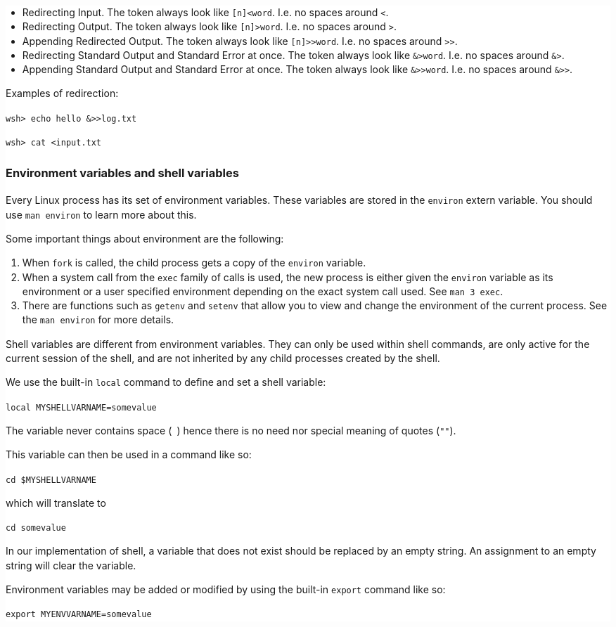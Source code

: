 * Redirecting Input. The token always look like `[n]<word`. I.e. no spaces around `<`.
* Redirecting Output. The token always look like `[n]>word`. I.e. no spaces around `>`.
* Appending Redirected Output. The token always look like `[n]>>word`. I.e. no spaces around `>>`.
* Redirecting Standard Output and Standard Error at once. The token always look like `&>word`. I.e. no spaces around `&>`.
* Appending Standard Output and Standard Error at once. The token always look like `&>>word`. I.e. no spaces around `&>>`.

Examples of redirection:

```
wsh> echo hello &>>log.txt
```

```
wsh> cat <input.txt
```

### Environment variables and shell variables

Every Linux process has its set of environment variables. These variables are stored in the `environ` extern variable. You should use `man environ` to learn more about this.

Some important things about environment are the following:
1. When `fork` is called, the child process gets a copy of the `environ` variable.
2. When a system call from the `exec` family of calls is used, the new process is either given the `environ` variable as its environment or a user specified environment depending on the exact system call used. See `man 3 exec`.
3. There are functions such as `getenv` and `setenv` that allow you to view and change the environment of the current process. See the `man environ` for more details.

Shell variables are different from environment variables. They can only be used within shell commands, are only active for the current session of the shell, and are not inherited by any child processes created by the shell.

We use the built-in `local` command to define and set a shell variable:

```
local MYSHELLVARNAME=somevalue
```

The variable never contains space (` `) hence there is no need nor special meaning of quotes (`""`).

This variable can then be used in a command like so:

```
cd $MYSHELLVARNAME
```

which will translate to 

```
cd somevalue
```

In our implementation of shell, a variable that does not exist should be replaced by an empty string. An assignment to an empty string will clear the variable.

Environment variables may be added or modified by using the built-in `export` command like so:
```
export MYENVVARNAME=somevalue
```
